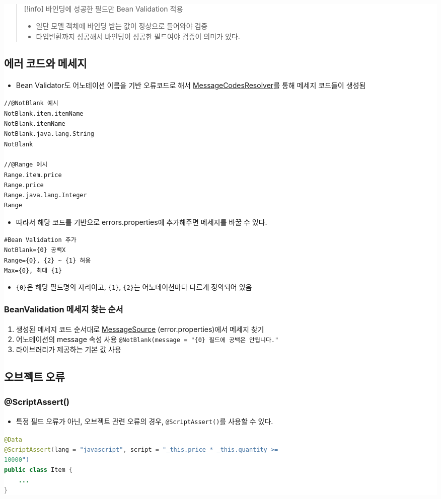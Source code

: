 > [!info] 바인딩에 성공한 필드만 Bean Validation 적용
> - 일단 모델 객체에 바인딩 받는 값이 정상으로 들어와야 검증 
> - 타입변환까지 성공해서 바인딩이 성공한 필드여야 검증이 의미가 있다.



## 에러 코드와 메세지

- Bean Validator도 어노테이션 이름을 기반 오류코드로 해서 [MessageCodesResolver](MessageCodesResolver.md)를 통해 메세지 코드들이 생성됨
```text
//@NotBlank 예시
NotBlank.item.itemName 
NotBlank.itemName 
NotBlank.java.lang.String 
NotBlank

//@Range 예시
Range.item.price 
Range.price 
Range.java.lang.Integer 
Range

```

- 따라서 해당 코드를 기반으로 errors.properties에 추가해주면 메세지를 바꿀 수 있다.
```properties
#Bean Validation 추가 
NotBlank={0} 공백X 
Range={0}, {2} ~ {1} 허용 
Max={0}, 최대 {1}
```
- `{0}`은 해당 필드명의 자리이고, `{1}`, `{2}`는 어노테이션마다 다르게 정의되어 있음

### BeanValidation 메세지 찾는 순서
1. 생성된 메세지 코드 순서대로 [MessageSource](../../미완성%20문서/MessageSource.md) (error.properties)에서 메세지 찾기
2. 어노테이션의 message 속성 사용 `@NotBlank(message = "{0} 필드에 공백은 안됩니다."`
3. 라이브러리가 제공하는 기본 값 사용 


## 오브젝트 오류

### @ScriptAssert()

- 특정 필드 오류가 아닌, 오브젝트 관련 오류의 경우, `@ScriptAssert()`를 사용할 수 있다.

```java
@Data
@ScriptAssert(lang = "javascript", script = "_this.price * _this.quantity >=
10000")
public class Item {
	...
}
```
